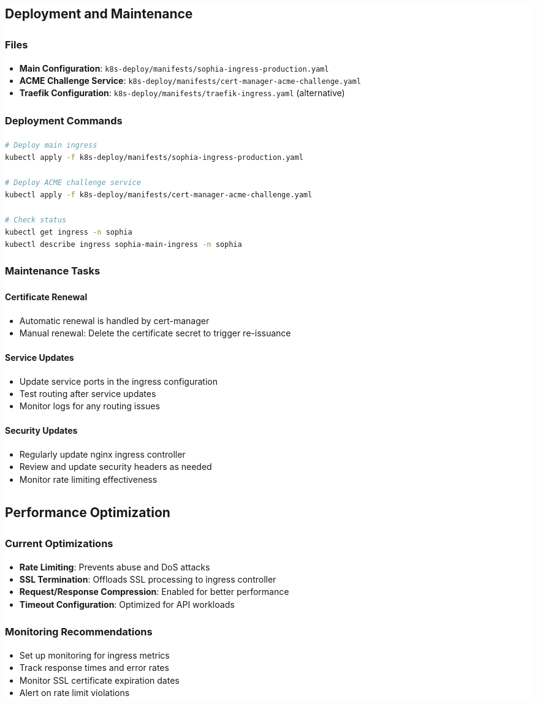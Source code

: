 ## Deployment and Maintenance

### Files
- **Main Configuration**: `k8s-deploy/manifests/sophia-ingress-production.yaml`
- **ACME Challenge Service**: `k8s-deploy/manifests/cert-manager-acme-challenge.yaml`
- **Traefik Configuration**: `k8s-deploy/manifests/traefik-ingress.yaml` (alternative)

### Deployment Commands
```bash
# Deploy main ingress
kubectl apply -f k8s-deploy/manifests/sophia-ingress-production.yaml

# Deploy ACME challenge service
kubectl apply -f k8s-deploy/manifests/cert-manager-acme-challenge.yaml

# Check status
kubectl get ingress -n sophia
kubectl describe ingress sophia-main-ingress -n sophia
```

### Maintenance Tasks

#### Certificate Renewal
- Automatic renewal is handled by cert-manager
- Manual renewal: Delete the certificate secret to trigger re-issuance

#### Service Updates
- Update service ports in the ingress configuration
- Test routing after service updates
- Monitor logs for any routing issues

#### Security Updates
- Regularly update nginx ingress controller
- Review and update security headers as needed
- Monitor rate limiting effectiveness

## Performance Optimization

### Current Optimizations
- **Rate Limiting**: Prevents abuse and DoS attacks
- **SSL Termination**: Offloads SSL processing to ingress controller
- **Request/Response Compression**: Enabled for better performance
- **Timeout Configuration**: Optimized for API workloads

### Monitoring Recommendations
- Set up monitoring for ingress metrics
- Track response times and error rates
- Monitor SSL certificate expiration dates
- Alert on rate limit violations

